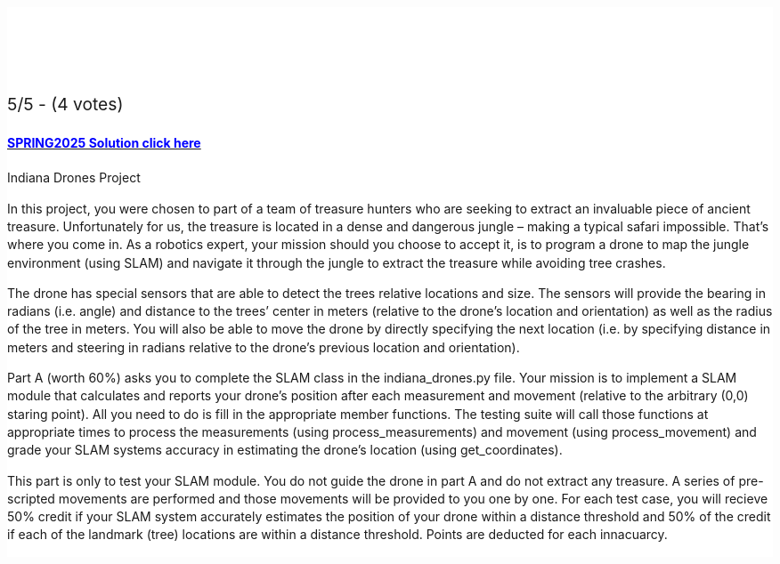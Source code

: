 
<div class="kksr-icon" style="width: 24px; height: 24px;"></div>
        </div>
            <div class="kksr-star" style="padding-right: 4px">
            

<div class="kksr-icon" style="width: 24px; height: 24px;"></div>
        </div>
            <div class="kksr-star" style="padding-right: 4px">
            

<div class="kksr-icon" style="width: 24px; height: 24px;"></div>
        </div>
            <div class="kksr-star" style="padding-right: 4px">
            

<div class="kksr-icon" style="width: 24px; height: 24px;"></div>
        </div>
    </div>
</div>
                

<div class="kksr-legend" style="font-size: 19.2px;">
            5/5 - (4 votes)    </div>
    </div>
<div class="page" title="Page 1">
<div class="layoutArea">
<div class="column">
<h4><a href="https://www.ankitcodinghub.com/product/cs7638-ai-for-robotics-indiana-drones-project-slam-spring-2025-solved-2/"><span style="color: #0000ff;"><strong>SPRING2025 Solution click here</strong></span></a></h4>
Indiana Drones Project

In this project, you were chosen to part of a team of treasure hunters who are seeking to extract an invaluable piece of ancient treasure. Unfortunately for us, the treasure is located in a dense and dangerous jungle – making a typical safari impossible. That’s where you come in. As a robotics expert, your mission should you choose to accept it, is to program a drone to map the jungle environment (using SLAM) and navigate it through the jungle to extract the treasure while avoiding tree crashes.

The drone has special sensors that are able to detect the trees relative locations and size. The sensors will provide the bearing in radians (i.e. angle) and distance to the trees’ center in meters (relative to the drone’s location and orientation) as well as the radius of the tree in meters. You will also be able to move the drone by directly specifying the next location (i.e. by specifying distance in meters and steering in radians relative to the drone’s previous location and orientation).

Part A (worth 60%) asks you to complete the SLAM class in the indiana_drones.py file. Your mission is to implement a SLAM module that calculates and reports your drone’s position after each measurement and movement (relative to the arbitrary (0,0) staring point). All you need to do is fill in the appropriate member functions. The testing suite will call those functions at appropriate times to process the measurements (using process_measurements) and movement (using process_movement) and grade your SLAM systems accuracy in estimating the drone’s location (using get_coordinates).

This part is only to test your SLAM module. You do not guide the drone in part A and do not extract any treasure. A series of pre-scripted movements are performed and those movements will be provided to you one by one. For each test case, you will recieve 50% credit if your SLAM system accurately estimates the position of your drone within a distance threshold and 50% of the credit if each of the landmark (tree) locations are within a distance threshold. Points are deducted for each innacuarcy.
